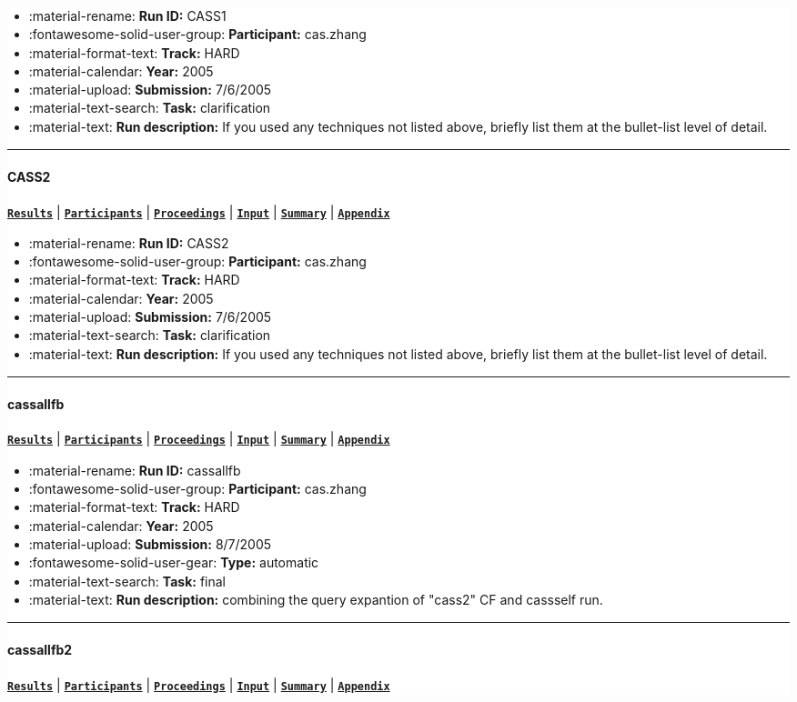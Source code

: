 - :material-rename: **Run ID:** CASS1 
- :fontawesome-solid-user-group: **Participant:** cas.zhang 
- :material-format-text: **Track:** HARD 
- :material-calendar: **Year:** 2005 
- :material-upload: **Submission:** 7/6/2005 
- :material-text-search: **Task:** clarification 
- :material-text: **Run description:** If you used any techniques not listed above, briefly list them at the bullet-list level of detail. 

---
#### CASS2 
[**`Results`**](./results.md#cass2) | [**`Participants`**](./participants.md#caszhang) | [**`Proceedings`**](./proceedings.md#relevance-feedback-by-exploring-the-different-feedback-sources-and-collection-structure) | [**`Input`**](https://trec.nist.gov/results/trec14/HARD/input.CASS2.gz) | [**`Summary`**](https://trec.nist.gov/results/trec14/HARD/CASS2.responses.tgz) | [**`Appendix`**](https://trec.nist.gov/pubs/trec14/appendices/hard/CASS2.table.pdf) 

- :material-rename: **Run ID:** CASS2 
- :fontawesome-solid-user-group: **Participant:** cas.zhang 
- :material-format-text: **Track:** HARD 
- :material-calendar: **Year:** 2005 
- :material-upload: **Submission:** 7/6/2005 
- :material-text-search: **Task:** clarification 
- :material-text: **Run description:** If you used any techniques not listed above, briefly list them at the bullet-list level of detail. 

---
#### cassallfb 
[**`Results`**](./results.md#cassallfb) | [**`Participants`**](./participants.md#caszhang) | [**`Proceedings`**](./proceedings.md#relevance-feedback-by-exploring-the-different-feedback-sources-and-collection-structure) | [**`Input`**](https://trec.nist.gov/results/trec14/HARD/input.cassallfb.gz) | [**`Summary`**](https://trec.nist.gov/results/trec14/HARD/summary.cassallfb.gz) | [**`Appendix`**](https://trec.nist.gov/pubs/trec14/appendices/hard/cassallfb.table.pdf) 

- :material-rename: **Run ID:** cassallfb 
- :fontawesome-solid-user-group: **Participant:** cas.zhang 
- :material-format-text: **Track:** HARD 
- :material-calendar: **Year:** 2005 
- :material-upload: **Submission:** 8/7/2005 
- :fontawesome-solid-user-gear: **Type:** automatic 
- :material-text-search: **Task:** final 
- :material-text: **Run description:** combining the query expantion of  "cass2" CF and cassself run.  

---
#### cassallfb2 
[**`Results`**](./results.md#cassallfb2) | [**`Participants`**](./participants.md#caszhang) | [**`Proceedings`**](./proceedings.md#relevance-feedback-by-exploring-the-different-feedback-sources-and-collection-structure) | [**`Input`**](https://trec.nist.gov/results/trec14/HARD/input.cassallfb2.gz) | [**`Summary`**](https://trec.nist.gov/results/trec14/HARD/summary.cassallfb2.gz) | [**`Appendix`**](https://trec.nist.gov/pubs/trec14/appendices/hard/cassallfb2.table.pdf) 
